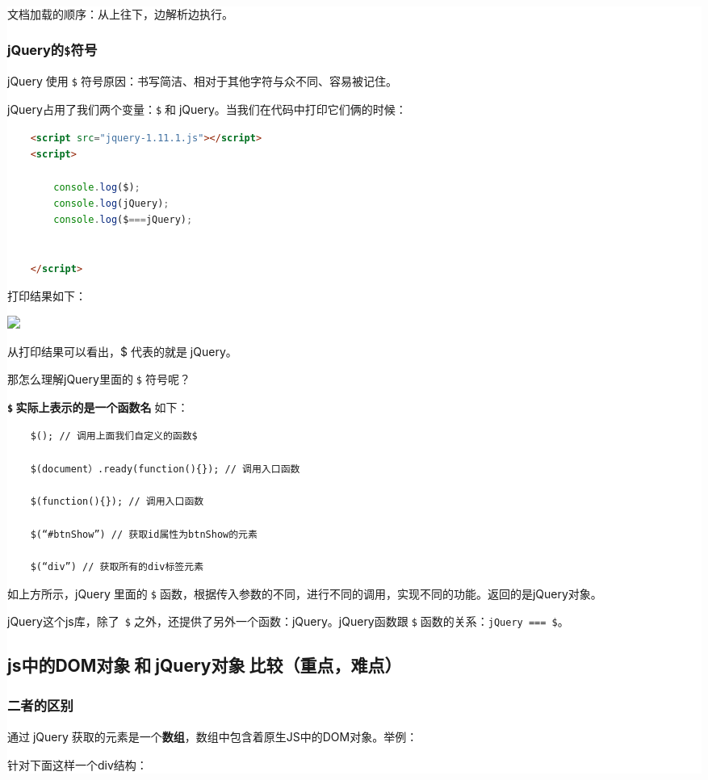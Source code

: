 文档加载的顺序：从上往下，边解析边执行。

### jQuery的`$`符号

jQuery 使用 `$` 符号原因：书写简洁、相对于其他字符与众不同、容易被记住。

jQuery占用了我们两个变量：`$` 和 jQuery。当我们在代码中打印它们俩的时候：


```html
    <script src="jquery-1.11.1.js"></script>
    <script>

        console.log($);
        console.log(jQuery);
        console.log($===jQuery);


    </script>
```

打印结果如下：

![](http://img.smyhvae.com/20180204_2014.png)

从打印结果可以看出，$ 代表的就是 jQuery。

那怎么理解jQuery里面的 `$` 符号呢？

**`$` 实际上表示的是一个函数名** 如下：


```html
	$(); // 调用上面我们自定义的函数$

	$(document）.ready(function(){}); // 调用入口函数

	$(function(){}); // 调用入口函数

	$(“#btnShow”) // 获取id属性为btnShow的元素

	$(“div”) // 获取所有的div标签元素

```

如上方所示，jQuery 里面的 `$` 函数，根据传入参数的不同，进行不同的调用，实现不同的功能。返回的是jQuery对象。

jQuery这个js库，除了` $` 之外，还提供了另外一个函数：jQuery。jQuery函数跟 `$` 函数的关系：`jQuery === $`。

##  js中的DOM对象 和 jQuery对象 比较（重点，难点）

### 二者的区别

通过 jQuery 获取的元素是一个**数组**，数组中包含着原生JS中的DOM对象。举例：

针对下面这样一个div结构：
